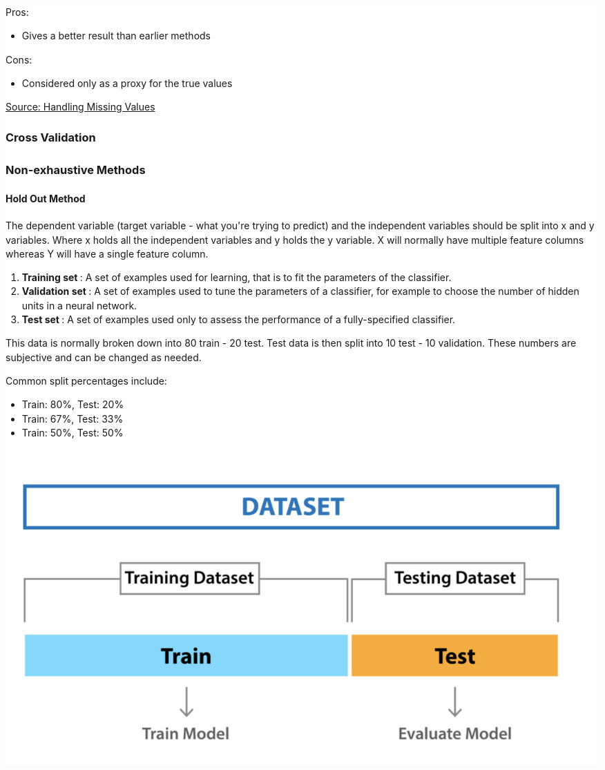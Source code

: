 
Pros:
* Gives a better result than earlier methods


Cons:
* Considered only as a proxy for the true values


[Source: Handling Missing Values](https://towardsdatascience.com/7-ways-to-handle-missing-values-in-machine-learning-1a6326adf79e)

### Cross Validation
### Non-exhaustive Methods
#### Hold Out Method

The dependent variable (target variable - what you're trying to predict) and the independent variables should be split into x and y variables.
Where x holds all the independent variables and y holds the y variable. X will normally have multiple feature columns whereas 
Y will have a single feature column. 

1. <b> Training set </b>: A set of examples used for learning, that is to fit the parameters of the classifier.
2. <b> Validation set </b>: A set of examples used to tune the parameters of a classifier, for example to choose the number of hidden units in a neural network.
3. <b> Test set </b>: A set of examples used only to assess the performance of a fully-specified classifier.

This data is normally broken down into 80 train - 20 test. Test data is then split into 10 test - 10 validation.
These numbers are subjective and can be changed as needed.

Common split percentages include:
* Train: 80%, Test: 20%
* Train: 67%, Test: 33%
* Train: 50%, Test: 50%

![Hold Out](images/hold-out.png)
